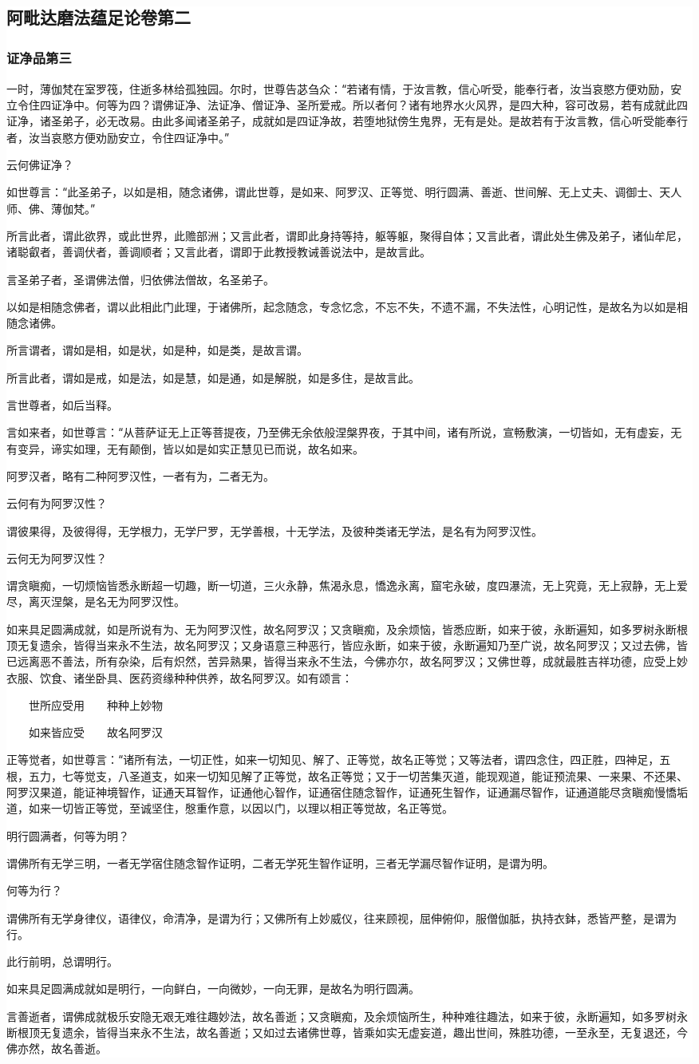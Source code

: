 ## 阿毗达磨法蕴足论卷第二

### 证净品第三

一时，薄伽梵在室罗筏，住逝多林给孤独园。尔时，世尊告苾刍众：“若诸有情，于汝言教，信心听受，能奉行者，汝当哀愍方便劝励，安立令住四证净中。何等为四？谓佛证净、法证净、僧证净、圣所爱戒。所以者何？诸有地界水火风界，是四大种，容可改易，若有成就此四证净，诸圣弟子，必无改易。由此多闻诸圣弟子，成就如是四证净故，若堕地狱傍生鬼界，无有是处。是故若有于汝言教，信心听受能奉行者，汝当哀愍方便劝励安立，令住四证净中。”

云何佛证净？

如世尊言：“此圣弟子，以如是相，随念诸佛，谓此世尊，是如来、阿罗汉、正等觉、明行圆满、善逝、世间解、无上丈夫、调御士、天人师、佛、薄伽梵。”

所言此者，谓此欲界，或此世界，此赡部洲；又言此者，谓即此身持等持，躯等躯，聚得自体；又言此者，谓此处生佛及弟子，诸仙牟尼，诸聪叡者，善调伏者，善调顺者；又言此者，谓即于此教授教诫善说法中，是故言此。

言圣弟子者，圣谓佛法僧，归依佛法僧故，名圣弟子。

以如是相随念佛者，谓以此相此门此理，于诸佛所，起念随念，专念忆念，不忘不失，不遗不漏，不失法性，心明记性，是故名为以如是相随念诸佛。

所言谓者，谓如是相，如是状，如是种，如是类，是故言谓。

所言此者，谓如是戒，如是法，如是慧，如是通，如是解脱，如是多住，是故言此。

言世尊者，如后当释。

言如来者，如世尊言：“从菩萨证无上正等菩提夜，乃至佛无余依般涅槃界夜，于其中间，诸有所说，宣畅敷演，一切皆如，无有虚妄，无有变异，谛实如理，无有颠倒，皆以如是如实正慧见已而说，故名如来。

阿罗汉者，略有二种阿罗汉性，一者有为，二者无为。

云何有为阿罗汉性？

谓彼果得，及彼得得，无学根力，无学尸罗，无学善根，十无学法，及彼种类诸无学法，是名有为阿罗汉性。

云何无为阿罗汉性？

谓贪瞋痴，一切烦恼皆悉永断超一切趣，断一切道，三火永静，焦渴永息，憍逸永离，窟宅永破，度四瀑流，无上究竟，无上寂静，无上爱尽，离灭涅槃，是名无为阿罗汉性。

如来具足圆满成就，如是所说有为、无为阿罗汉性，故名阿罗汉；又贪瞋痴，及余烦恼，皆悉应断，如来于彼，永断遍知，如多罗树永断根顶无复遗余，皆得当来永不生法，故名阿罗汉；又身语意三种恶行，皆应永断，如来于彼，永断遍知乃至广说，故名阿罗汉；又过去佛，皆已远离恶不善法，所有杂染，后有炽然，苦异熟果，皆得当来永不生法，今佛亦尔，故名阿罗汉；又佛世尊，成就最胜吉祥功德，应受上妙衣服、饮食、诸坐卧具、医药资缘种种供养，故名阿罗汉。如有颂言：

&emsp;&emsp;世所应受用&emsp;&emsp;种种上妙物

&emsp;&emsp;如来皆应受&emsp;&emsp;故名阿罗汉

正等觉者，如世尊言：“诸所有法，一切正性，如来一切知见、解了、正等觉，故名正等觉；又等法者，谓四念住，四正胜，四神足，五根，五力，七等觉支，八圣道支，如来一切知见解了正等觉，故名正等觉；又于一切苦集灭道，能现观道，能证预流果、一来果、不还果、阿罗汉果道，能证神境智作，证通天耳智作，证通他心智作，证通宿住随念智作，证通死生智作，证通漏尽智作，证通道能尽贪瞋痴慢憍垢道，如来一切皆正等觉，至诚坚住，慇重作意，以因以门，以理以相正等觉故，名正等觉。

明行圆满者，何等为明？

谓佛所有无学三明，一者无学宿住随念智作证明，二者无学死生智作证明，三者无学漏尽智作证明，是谓为明。

何等为行？

谓佛所有无学身律仪，语律仪，命清净，是谓为行；又佛所有上妙威仪，往来顾视，屈伸俯仰，服僧伽胝，执持衣鉢，悉皆严整，是谓为行。

此行前明，总谓明行。

如来具足圆满成就如是明行，一向鲜白，一向微妙，一向无罪，是故名为明行圆满。

言善逝者，谓佛成就极乐安隐无艰无难往趣妙法，故名善逝；又贪瞋痴，及余烦恼所生，种种难往趣法，如来于彼，永断遍知，如多罗树永断根顶无复遗余，皆得当来永不生法，故名善逝；又如过去诸佛世尊，皆乘如实无虚妄道，趣出世间，殊胜功德，一至永至，无复退还，今佛亦然，故名善逝。
